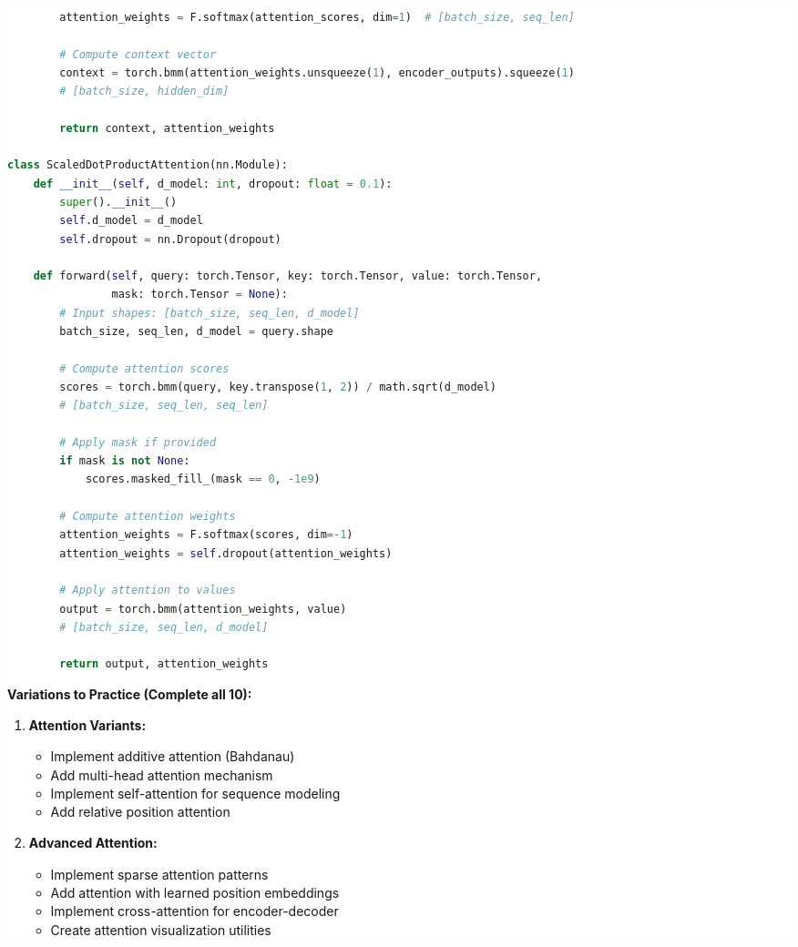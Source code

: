 ```python
        attention_weights = F.softmax(attention_scores, dim=1)  # [batch_size, seq_len]
        
        # Compute context vector
        context = torch.bmm(attention_weights.unsqueeze(1), encoder_outputs).squeeze(1)
        # [batch_size, hidden_dim]
        
        return context, attention_weights

class ScaledDotProductAttention(nn.Module):
    def __init__(self, d_model: int, dropout: float = 0.1):
        super().__init__()
        self.d_model = d_model
        self.dropout = nn.Dropout(dropout)
    
    def forward(self, query: torch.Tensor, key: torch.Tensor, value: torch.Tensor, 
                mask: torch.Tensor = None):
        # Input shapes: [batch_size, seq_len, d_model]
        batch_size, seq_len, d_model = query.shape
        
        # Compute attention scores
        scores = torch.bmm(query, key.transpose(1, 2)) / math.sqrt(d_model)
        # [batch_size, seq_len, seq_len]
        
        # Apply mask if provided
        if mask is not None:
            scores.masked_fill_(mask == 0, -1e9)
        
        # Compute attention weights
        attention_weights = F.softmax(scores, dim=-1)
        attention_weights = self.dropout(attention_weights)
        
        # Apply attention to values
        output = torch.bmm(attention_weights, value)
        # [batch_size, seq_len, d_model]
        
        return output, attention_weights
```

**Variations to Practice (Complete all 10):**

1. **Attention Variants:**
   - Implement additive attention (Bahdanau)
   - Add multi-head attention mechanism
   - Implement self-attention for sequence modeling
   - Add relative position attention

2. **Advanced Attention:**
   - Implement sparse attention patterns
   - Add attention with learned position embeddings
   - Implement cross-attention for encoder-decoder
   - Create attention visualization utilities
